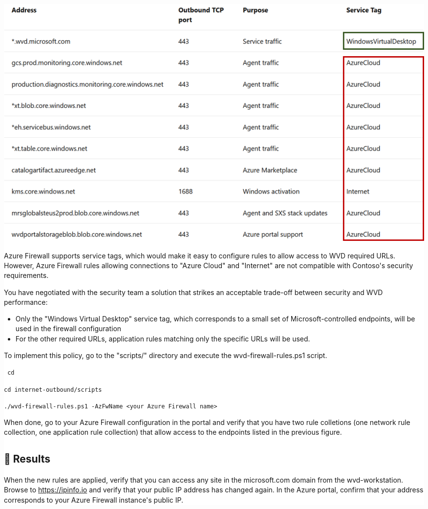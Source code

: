 ![image](images/wvd-endpoints.png)

Azure Firewall supports service tags, which would make it easy to configure rules to allow access to WVD required URLs.  However, Azure Firewall rules allowing connections to "Azure Cloud" and "Internet" are not compatible with Contoso's security requirements. 

You have negotiated with the security team a solution that strikes an acceptable trade-off between security and WVD performance:

- Only the "Windows Virtual Desktop" service tag, which corresponds to a small set of Microsoft-controlled endpoints, will be used in the firewall configuration
- For the other required URLs, application rules matching only the specific URLs will be used.

To implement this policy, go to the "scripts/" directory and execute the wvd-firewall-rules.ps1 script. 

  ` cd`

  `cd internet-outbound/scripts`

  `./wvd-firewall-rules.ps1 -AzFwName <your Azure Firewall name>`
  
When done, go to your Azure Firewall configuration in the portal and verify that you have two rule colletions (one network rule collection, one application rule collection) that allow access to the endpoints listed in the previous figure.

## :checkered_flag: Results

When the new rules are applied, verify that you can access any site in the microsoft.com domain from the wvd-workstation. Browse to https://ipinfo.io and verify that your public IP address has changed again. In the Azure portal, confirm that your address corresponds to your Azure Firewall instance's public IP.  
